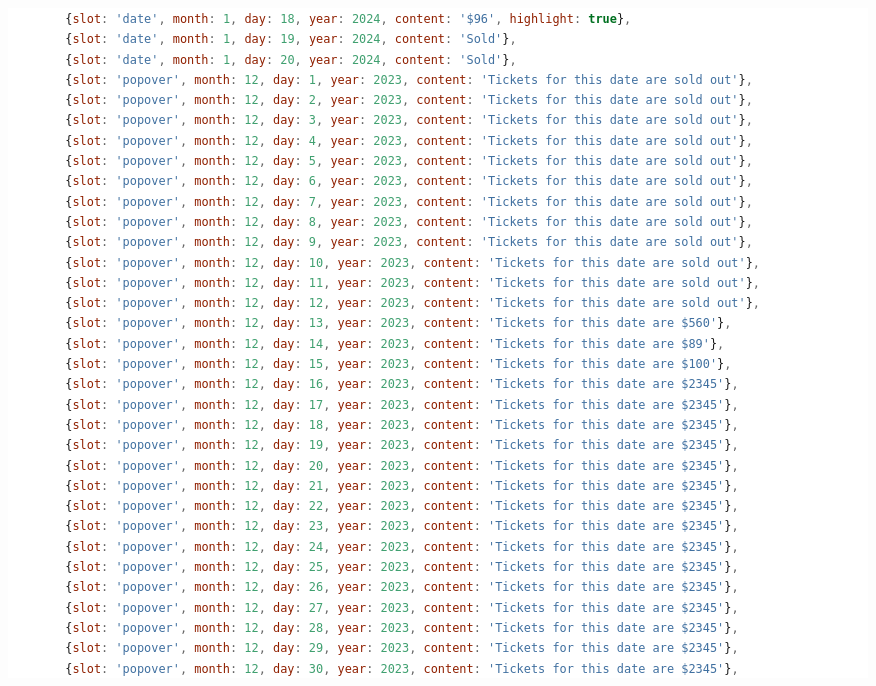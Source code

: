 ```js
        {slot: 'date', month: 1, day: 18, year: 2024, content: '$96', highlight: true},
        {slot: 'date', month: 1, day: 19, year: 2024, content: 'Sold'},
        {slot: 'date', month: 1, day: 20, year: 2024, content: 'Sold'},
        {slot: 'popover', month: 12, day: 1, year: 2023, content: 'Tickets for this date are sold out'},
        {slot: 'popover', month: 12, day: 2, year: 2023, content: 'Tickets for this date are sold out'},
        {slot: 'popover', month: 12, day: 3, year: 2023, content: 'Tickets for this date are sold out'},
        {slot: 'popover', month: 12, day: 4, year: 2023, content: 'Tickets for this date are sold out'},
        {slot: 'popover', month: 12, day: 5, year: 2023, content: 'Tickets for this date are sold out'},
        {slot: 'popover', month: 12, day: 6, year: 2023, content: 'Tickets for this date are sold out'},
        {slot: 'popover', month: 12, day: 7, year: 2023, content: 'Tickets for this date are sold out'},
        {slot: 'popover', month: 12, day: 8, year: 2023, content: 'Tickets for this date are sold out'},
        {slot: 'popover', month: 12, day: 9, year: 2023, content: 'Tickets for this date are sold out'},
        {slot: 'popover', month: 12, day: 10, year: 2023, content: 'Tickets for this date are sold out'},
        {slot: 'popover', month: 12, day: 11, year: 2023, content: 'Tickets for this date are sold out'},
        {slot: 'popover', month: 12, day: 12, year: 2023, content: 'Tickets for this date are sold out'},
        {slot: 'popover', month: 12, day: 13, year: 2023, content: 'Tickets for this date are $560'},
        {slot: 'popover', month: 12, day: 14, year: 2023, content: 'Tickets for this date are $89'},
        {slot: 'popover', month: 12, day: 15, year: 2023, content: 'Tickets for this date are $100'},
        {slot: 'popover', month: 12, day: 16, year: 2023, content: 'Tickets for this date are $2345'},
        {slot: 'popover', month: 12, day: 17, year: 2023, content: 'Tickets for this date are $2345'},
        {slot: 'popover', month: 12, day: 18, year: 2023, content: 'Tickets for this date are $2345'},
        {slot: 'popover', month: 12, day: 19, year: 2023, content: 'Tickets for this date are $2345'},
        {slot: 'popover', month: 12, day: 20, year: 2023, content: 'Tickets for this date are $2345'},
        {slot: 'popover', month: 12, day: 21, year: 2023, content: 'Tickets for this date are $2345'},
        {slot: 'popover', month: 12, day: 22, year: 2023, content: 'Tickets for this date are $2345'},
        {slot: 'popover', month: 12, day: 23, year: 2023, content: 'Tickets for this date are $2345'},
        {slot: 'popover', month: 12, day: 24, year: 2023, content: 'Tickets for this date are $2345'},
        {slot: 'popover', month: 12, day: 25, year: 2023, content: 'Tickets for this date are $2345'},
        {slot: 'popover', month: 12, day: 26, year: 2023, content: 'Tickets for this date are $2345'},
        {slot: 'popover', month: 12, day: 27, year: 2023, content: 'Tickets for this date are $2345'},
        {slot: 'popover', month: 12, day: 28, year: 2023, content: 'Tickets for this date are $2345'},
        {slot: 'popover', month: 12, day: 29, year: 2023, content: 'Tickets for this date are $2345'},
        {slot: 'popover', month: 12, day: 30, year: 2023, content: 'Tickets for this date are $2345'},
```